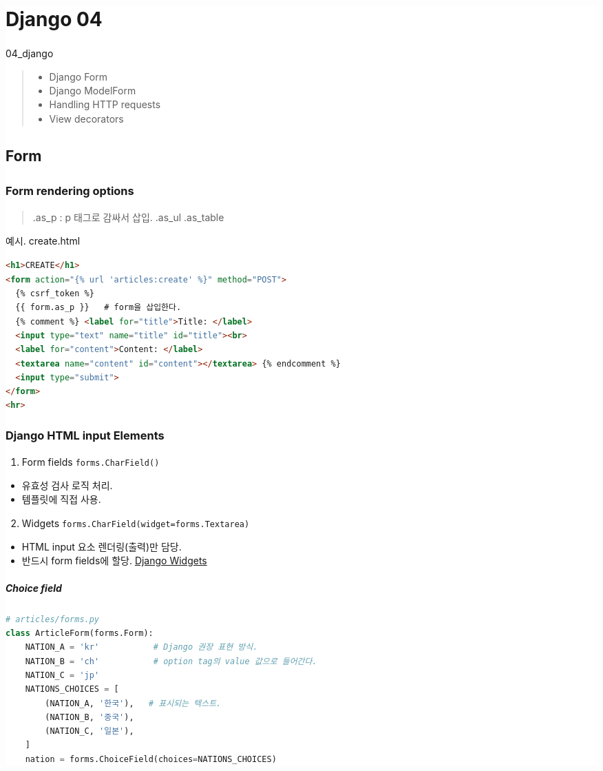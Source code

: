 # Django 04

04_django

> - Django Form
> - Django ModelForm
> - Handling HTTP requests
> - View decorators

## Form

### Form rendering options

> .as_p : p 태그로 감싸서 삽입.
> .as_ul
> .as_table

예시. create.html

```html
<h1>CREATE</h1>
<form action="{% url 'articles:create' %}" method="POST">
  {% csrf_token %}
  {{ form.as_p }}   # form을 삽입한다.
  {% comment %} <label for="title">Title: </label>
  <input type="text" name="title" id="title"><br>
  <label for="content">Content: </label>
  <textarea name="content" id="content"></textarea> {% endcomment %}
  <input type="submit">
</form>
<hr>
```

### Django HTML input Elements

1. Form fields
   `forms.CharField()`
- 유효성 검사 로직 처리.
- 템플릿에 직접 사용.
2. Widgets
   `forms.CharField(widget=forms.Textarea)`
- HTML input 요소 렌더링(출력)만 담당.
- 반드시 form fields에 할당.
  [Django Widgets](https://docs.djangoproject.com/en/4.1/ref/forms/widgets/)

##### Choice field

```python
# articles/forms.py
class ArticleForm(forms.Form):
    NATION_A = 'kr'           # Django 권장 표현 방식.
    NATION_B = 'ch'           # option tag의 value 값으로 들어간다.
    NATION_C = 'jp'
    NATIONS_CHOICES = [
        (NATION_A, '한국'),   # 표시되는 텍스트.
        (NATION_B, '중국'),
        (NATION_C, '일본'),
    ]
    nation = forms.ChoiceField(choices=NATIONS_CHOICES)
```
